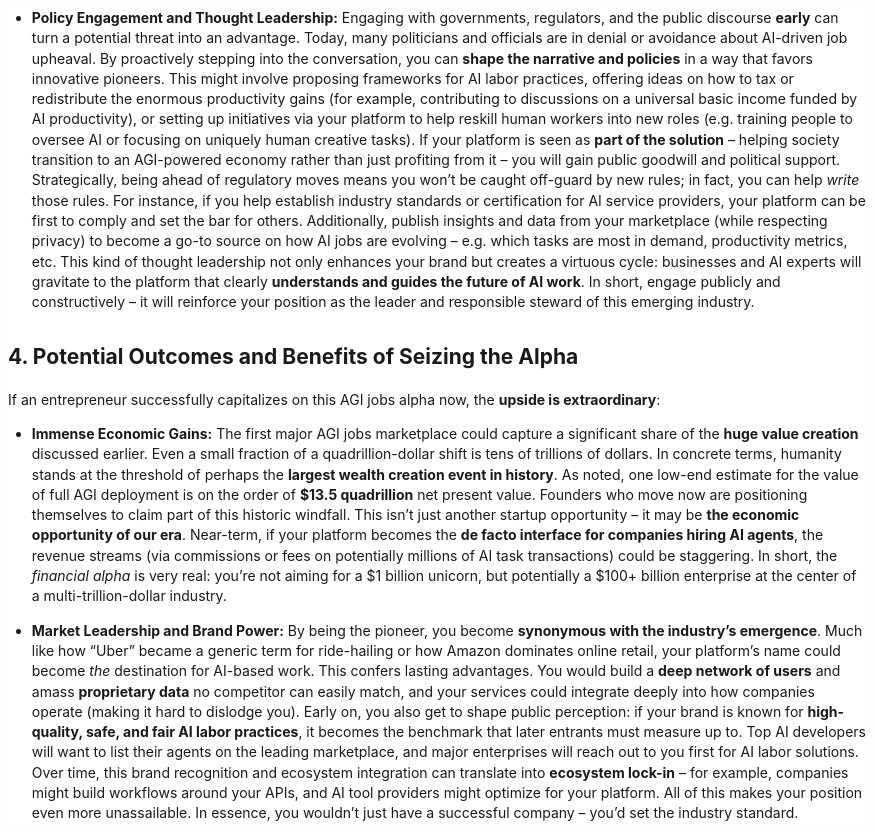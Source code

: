- **Policy Engagement and Thought Leadership:** Engaging with governments, regulators, and the public discourse **early** can turn a potential threat into an advantage. Today, many politicians and officials are in denial or avoidance about AI-driven job upheaval. By proactively stepping into the conversation, you can **shape the narrative and policies** in a way that favors innovative pioneers. This might involve proposing frameworks for AI labor practices, offering ideas on how to tax or redistribute the enormous productivity gains (for example, contributing to discussions on a universal basic income funded by AI productivity), or setting up initiatives via your platform to help reskill human workers into new roles (e.g. training people to oversee AI or focusing on uniquely human creative tasks). If your platform is seen as **part of the solution** – helping society transition to an AGI-powered economy rather than just profiting from it – you will gain public goodwill and political support. Strategically, being ahead of regulatory moves means you won’t be caught off-guard by new rules; in fact, you can help _write_ those rules. For instance, if you help establish industry standards or certification for AI service providers, your platform can be first to comply and set the bar for others. Additionally, publish insights and data from your marketplace (while respecting privacy) to become a go-to source on how AI jobs are evolving – e.g. which tasks are most in demand, productivity metrics, etc. This kind of thought leadership not only enhances your brand but creates a virtuous cycle: businesses and AI experts will gravitate to the platform that clearly **understands and guides the future of AI work**. In short, engage publicly and constructively – it will reinforce your position as the leader and responsible steward of this emerging industry.

## 4. Potential Outcomes and Benefits of Seizing the Alpha

If an entrepreneur successfully capitalizes on this AGI jobs alpha now, the **upside is extraordinary**:

- **Immense Economic Gains:** The first major AGI jobs marketplace could capture a significant share of the **huge value creation** discussed earlier. Even a small fraction of a quadrillion-dollar shift is tens of trillions of dollars. In concrete terms, humanity stands at the threshold of perhaps the **largest wealth creation event in history**. As noted, one low-end estimate for the value of full AGI deployment is on the order of **\$13.5 quadrillion** net present value. Founders who move now are positioning themselves to claim part of this historic windfall. This isn’t just another startup opportunity – it may be **the economic opportunity of our era**. Near-term, if your platform becomes the **de facto interface for companies hiring AI agents**, the revenue streams (via commissions or fees on potentially millions of AI task transactions) could be staggering. In short, the _financial alpha_ is very real: you’re not aiming for a \$1 billion unicorn, but potentially a \$100+ billion enterprise at the center of a multi-trillion-dollar industry.

- **Market Leadership and Brand Power:** By being the pioneer, you become **synonymous with the industry’s emergence**. Much like how “Uber” became a generic term for ride-hailing or how Amazon dominates online retail, your platform’s name could become _the_ destination for AI-based work. This confers lasting advantages. You would build a **deep network of users** and amass **proprietary data** no competitor can easily match, and your services could integrate deeply into how companies operate (making it hard to dislodge you). Early on, you also get to shape public perception: if your brand is known for **high-quality, safe, and fair AI labor practices**, it becomes the benchmark that later entrants must measure up to. Top AI developers will want to list their agents on the leading marketplace, and major enterprises will reach out to you first for AI labor solutions. Over time, this brand recognition and ecosystem integration can translate into **ecosystem lock-in** – for example, companies might build workflows around your APIs, and AI tool providers might optimize for your platform. All of this makes your position even more unassailable. In essence, you wouldn’t just have a successful company – you’d set the industry standard.
